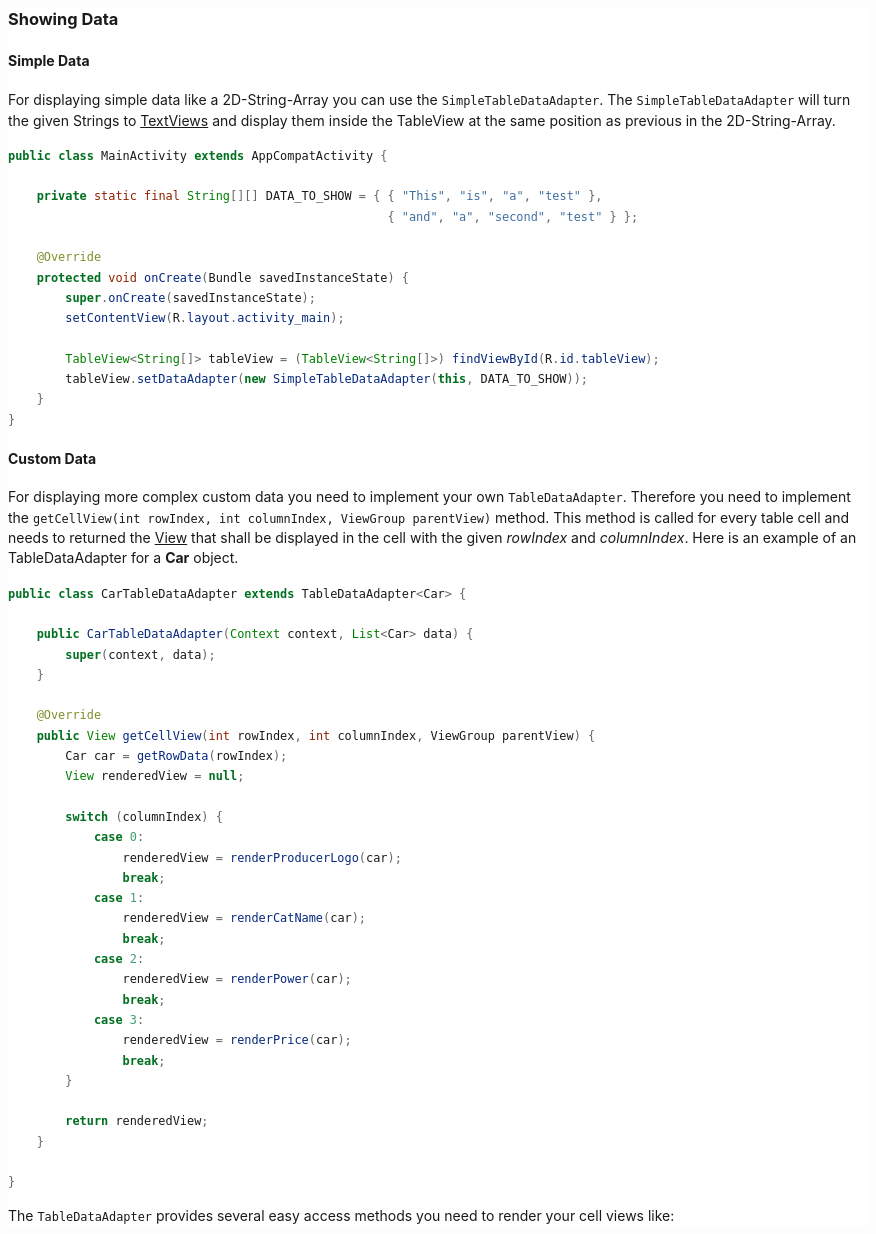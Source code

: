 ### Showing Data
#### Simple Data
For displaying simple data like a 2D-String-Array you can use the `SimpleTableDataAdapter`. The `SimpleTableDataAdapter` will turn the given Strings to [TextViews](http://developer.android.com/reference/android/widget/TextView.html) and display them inside the TableView at the same position as previous in the 2D-String-Array.
```java
public class MainActivity extends AppCompatActivity {
    
    private static final String[][] DATA_TO_SHOW = { { "This", "is", "a", "test" }, 
                                                     { "and", "a", "second", "test" } };
        
    @Override
    protected void onCreate(Bundle savedInstanceState) {
        super.onCreate(savedInstanceState);
        setContentView(R.layout.activity_main);

        TableView<String[]> tableView = (TableView<String[]>) findViewById(R.id.tableView);
        tableView.setDataAdapter(new SimpleTableDataAdapter(this, DATA_TO_SHOW));
    }
}        
```

#### Custom Data
For displaying more complex custom data you need to implement your own `TableDataAdapter`. Therefore you need to implement the `getCellView(int rowIndex, int columnIndex, ViewGroup parentView)` method. This method is called for every table cell and needs to returned the [View](http://developer.android.com/reference/android/view/View.html) that shall be displayed in the cell with the given *rowIndex* and *columnIndex*. Here is an example of an TableDataAdapter for a **Car** object.
```java
public class CarTableDataAdapter extends TableDataAdapter<Car> {

    public CarTableDataAdapter(Context context, List<Car> data) {
        super(context, data);
    }

    @Override
    public View getCellView(int rowIndex, int columnIndex, ViewGroup parentView) {
        Car car = getRowData(rowIndex);
        View renderedView = null;

        switch (columnIndex) {
            case 0:
                renderedView = renderProducerLogo(car);
                break;
            case 1:
                renderedView = renderCatName(car);
                break;
            case 2:
                renderedView = renderPower(car);
                break;
            case 3:
                renderedView = renderPrice(car);
                break;
        }

        return renderedView;
    }
    
}
```
The `TableDataAdapter` provides several easy access methods you need to render your cell views like: